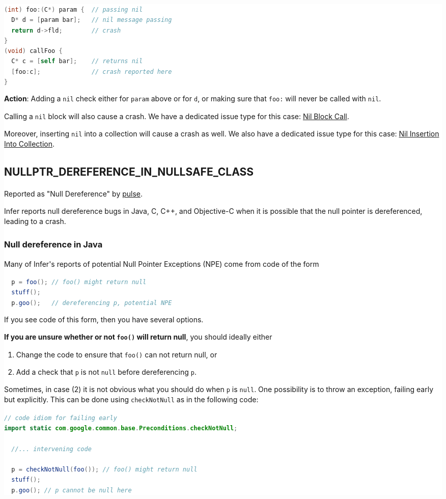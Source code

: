 ```objectivec
(int) foo:(C*) param {  // passing nil
  D* d = [param bar];   // nil message passing
  return d->fld;        // crash
}
(void) callFoo {
  C* c = [self bar];    // returns nil
  [foo:c];              // crash reported here
}
```

**Action**:
Adding a `nil` check either for `param` above or for `d`, or making sure that `foo:` will never
be called with `nil`.

Calling a `nil` block will also cause a crash.
We have a dedicated issue type for this case: [Nil Block Call](/docs/next/all-issue-types#nil_block_call).

Moreover, inserting `nil` into a collection will cause a crash as well. We
also have a dedicated issue type for this case:
[Nil Insertion Into Collection](/docs/next/all-issue-types#nil_insertion_into_collection).

## NULLPTR_DEREFERENCE_IN_NULLSAFE_CLASS

Reported as "Null Dereference" by [pulse](/docs/next/checker-pulse).

Infer reports null dereference bugs in Java, C, C++, and Objective-C
when it is possible that the null pointer is dereferenced, leading to
a crash.

### Null dereference in Java

Many of Infer's reports of potential Null Pointer Exceptions (NPE) come from code of the form

```java
  p = foo(); // foo() might return null
  stuff();
  p.goo();   // dereferencing p, potential NPE
```

If you see code of this form, then you have several options.

**If you are unsure whether or not `foo()` will return null**, you should
ideally either

1. Change the code to ensure that `foo()` can not return null, or

2. Add a check that `p` is not `null` before dereferencing `p`.

Sometimes, in case (2) it is not obvious what you should do when `p`
is `null`. One possibility is to throw an exception, failing early but
explicitly. This can be done using `checkNotNull` as in the following
code:

```java
// code idiom for failing early
import static com.google.common.base.Preconditions.checkNotNull;

  //... intervening code

  p = checkNotNull(foo()); // foo() might return null
  stuff();
  p.goo(); // p cannot be null here
```
